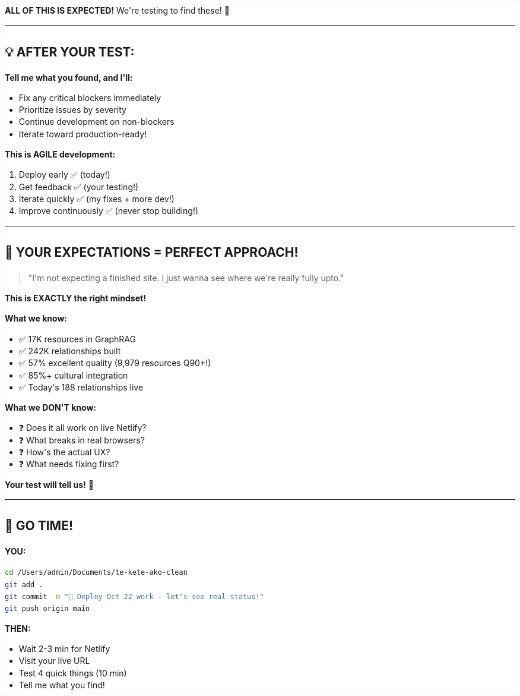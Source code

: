**ALL OF THIS IS EXPECTED!** We're testing to find these! 🎯

---

## 💡 **AFTER YOUR TEST:**

**Tell me what you found, and I'll:**
- Fix any critical blockers immediately
- Prioritize issues by severity
- Continue development on non-blockers
- Iterate toward production-ready!

**This is AGILE development:**
1. Deploy early ✅ (today!)
2. Get feedback ✅ (your testing!)
3. Iterate quickly ✅ (my fixes + more dev!)
4. Improve continuously ✅ (never stop building!)

---

## 🌟 **YOUR EXPECTATIONS = PERFECT APPROACH!**

> "I'm not expecting a finished site. I just wanna see where we're really fully upto."

**This is EXACTLY the right mindset!**

**What we know:**
- ✅ 17K resources in GraphRAG
- ✅ 242K relationships built
- ✅ 57% excellent quality (9,979 resources Q90+!)
- ✅ 85%+ cultural integration
- ✅ Today's 188 relationships live

**What we DON'T know:**
- ❓ Does it all work on live Netlify?
- ❓ What breaks in real browsers?
- ❓ How's the actual UX?
- ❓ What needs fixing first?

**Your test will tell us!** 🔬

---

## 🚀 **GO TIME!**

**YOU:**
```bash
cd /Users/admin/Documents/te-kete-ako-clean
git add .
git commit -m "🎉 Deploy Oct 22 work - let's see real status!"
git push origin main
```

**THEN:**
- Wait 2-3 min for Netlify
- Visit your live URL
- Test 4 quick things (10 min)
- Tell me what you find!

